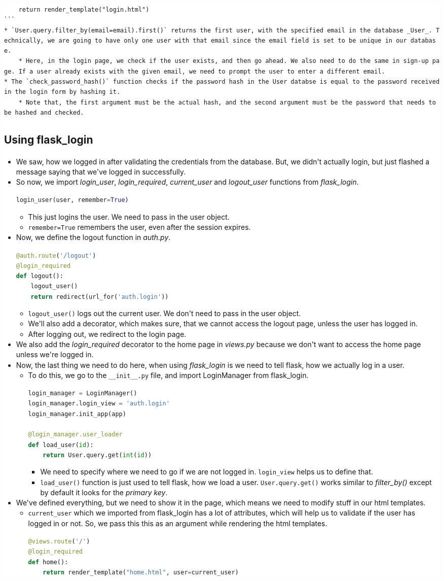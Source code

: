         return render_template("login.html")
    ```
    * `User.query.filter_by(email=email).first()` returns the first user, with the specified email in the database _User_. Technically, we are going to have only one user with that email since the email field is set to be unique in our database.
        * Here, in the login page, we check if the user exists, and then go ahead. We also need to do the same in sign-up page. If a user already exists with the given email, we need to prompt the user to enter a different email.
    * The `check_password_hash()` function checks if the password hash in the User databse is equal to the password received in the login form by hashing it.
        * Note that, the first argument must be the actual hash, and the second argument must be the password that needs to be hashed and checked. 
## Using flask_login
* We saw, how we logged in after validating the credentials from the database. But, we didn't actually login, but just flashed a message saying that we've logged in successfully.
* So now, we import *login_user*, *login_required*, *current_user* and *logout_user* functions from *flask_login*.
    ```python
    login_user(user, remember=True)
    ```
    * This just logins the user. We need to pass in the user object.
    * `remember=True` remembers the user, even after the session expires.
* Now, we define the logout function in _auth.py_.
    ```python
    @auth.route('/logout')
    @login_required
    def logout():
        logout_user()
        return redirect(url_for('auth.login'))
    ```
    * `logout_user()` logs out the current user. We don't need to pass in the user object.
    * We'll also add a decorator, which makes sure, that we cannot access the logout page, unless the user has logged in.
    * After logging out, we redirect to the login page.
* We also add the *login_required* decorator to the home page in _views.py_ because we don't want to access the home page unless we're logged in.
* Now, the last thing we need to do here, when using *flask_login* is we need to tell flask, how we actually log in a user.    
    * To do this, we go to the `__init__.py` file, and import LoginManager from flask_login. 
        ```python
        login_manager = LoginManager()
        login_manager.login_view = 'auth.login'
        login_manager.init_app(app)

        @login_manager.user_loader
        def load_user(id):
            return User.query.get(int(id))
        ```
        * We need to specify where we need to go if we are not logged in. `login_view` helps us to define that. 
        * `load_user()` function is just used to  tell flask, how we load a user. 
        `User.query.get()` works similar to *filter_by()* except by default it looks for the *primary key*.
* We've defined everything, but we need to show it in the page, which means we need to modify stuff in our html templates. 
    * `current_user` which we imported from flask_login has a lot of attributes, which will help us to validate if the user has logged in or not. So, we pass this this as an argument while rendering the html templates.
        ```python
        @views.route('/')
        @login_required
        def home():
            return render_template("home.html", user=current_user)
        ```